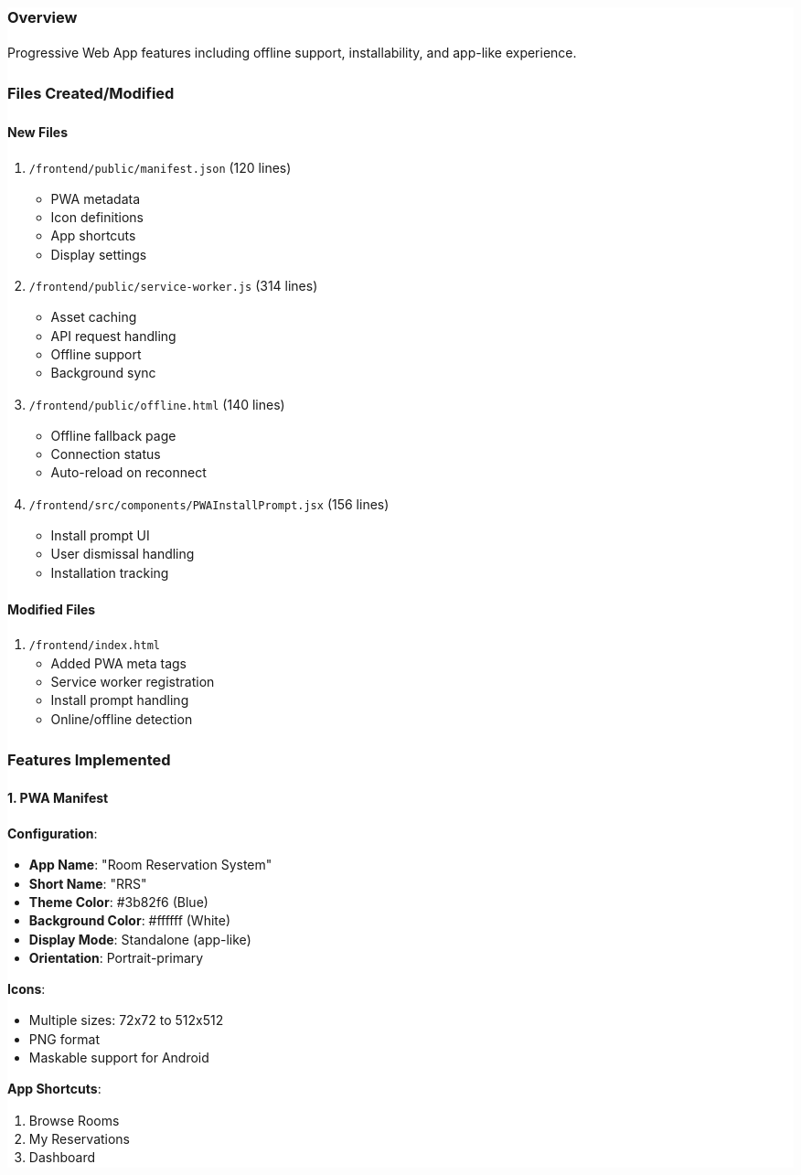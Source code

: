 ### Overview
Progressive Web App features including offline support, installability, and app-like experience.

### Files Created/Modified

#### New Files
1. `/frontend/public/manifest.json` (120 lines)
   - PWA metadata
   - Icon definitions
   - App shortcuts
   - Display settings

2. `/frontend/public/service-worker.js` (314 lines)
   - Asset caching
   - API request handling
   - Offline support
   - Background sync

3. `/frontend/public/offline.html` (140 lines)
   - Offline fallback page
   - Connection status
   - Auto-reload on reconnect

4. `/frontend/src/components/PWAInstallPrompt.jsx` (156 lines)
   - Install prompt UI
   - User dismissal handling
   - Installation tracking

#### Modified Files
1. `/frontend/index.html`
   - Added PWA meta tags
   - Service worker registration
   - Install prompt handling
   - Online/offline detection

### Features Implemented

#### 1. PWA Manifest
**Configuration**:
- **App Name**: "Room Reservation System"
- **Short Name**: "RRS"
- **Theme Color**: #3b82f6 (Blue)
- **Background Color**: #ffffff (White)
- **Display Mode**: Standalone (app-like)
- **Orientation**: Portrait-primary

**Icons**:
- Multiple sizes: 72x72 to 512x512
- PNG format
- Maskable support for Android

**App Shortcuts**:
1. Browse Rooms
2. My Reservations
3. Dashboard
